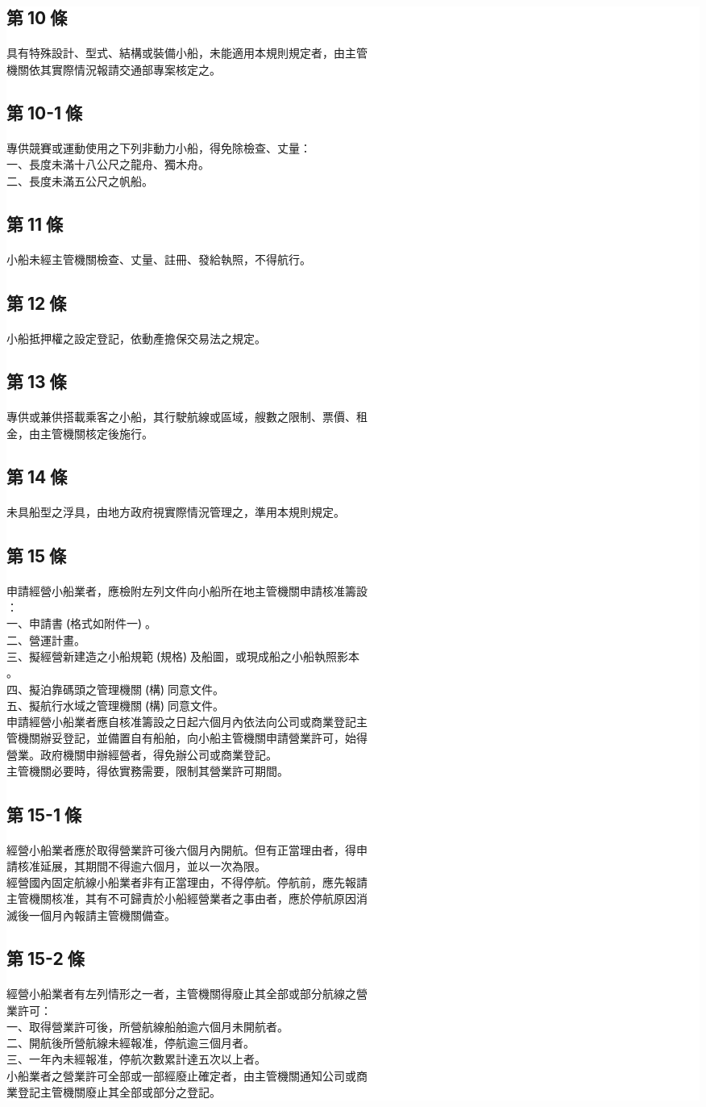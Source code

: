 第 10 條
--------
具有特殊設計、型式、結構或裝備小船，未能適用本規則規定者，由主管  
機關依其實際情況報請交通部專案核定之。

第 10-1 條
----------
專供競賽或運動使用之下列非動力小船，得免除檢查、丈量：  
一、長度未滿十八公尺之龍舟、獨木舟。  
二、長度未滿五公尺之帆船。

第 11 條
--------
小船未經主管機關檢查、丈量、註冊、發給執照，不得航行。

第 12 條
--------
小船抵押權之設定登記，依動產擔保交易法之規定。

第 13 條
--------
專供或兼供搭載乘客之小船，其行駛航線或區域，艘數之限制、票價、租  
金，由主管機關核定後施行。

第 14 條
--------
未具船型之浮具，由地方政府視實際情況管理之，準用本規則規定。

第 15 條
--------
申請經營小船業者，應檢附左列文件向小船所在地主管機關申請核准籌設  
：  
一、申請書 (格式如附件一) 。  
二、營運計畫。  
三、擬經營新建造之小船規範 (規格) 及船圖，或現成船之小船執照影本  
    。  
四、擬泊靠碼頭之管理機關 (構) 同意文件。  
五、擬航行水域之管理機關 (構) 同意文件。  
申請經營小船業者應自核准籌設之日起六個月內依法向公司或商業登記主  
管機關辦妥登記，並備置自有船舶，向小船主管機關申請營業許可，始得  
營業。政府機關申辦經營者，得免辦公司或商業登記。  
主管機關必要時，得依實務需要，限制其營業許可期間。

第 15-1 條
----------
經營小船業者應於取得營業許可後六個月內開航。但有正當理由者，得申  
請核准延展，其期間不得逾六個月，並以一次為限。  
經營國內固定航線小船業者非有正當理由，不得停航。停航前，應先報請  
主管機關核准，其有不可歸責於小船經營業者之事由者，應於停航原因消  
滅後一個月內報請主管機關備查。

第 15-2 條
----------
經營小船業者有左列情形之一者，主管機關得廢止其全部或部分航線之營  
業許可：  
一、取得營業許可後，所營航線船舶逾六個月未開航者。  
二、開航後所營航線未經報准，停航逾三個月者。  
三、一年內未經報准，停航次數累計達五次以上者。  
小船業者之營業許可全部或一部經廢止確定者，由主管機關通知公司或商  
業登記主管機關廢止其全部或部分之登記。
